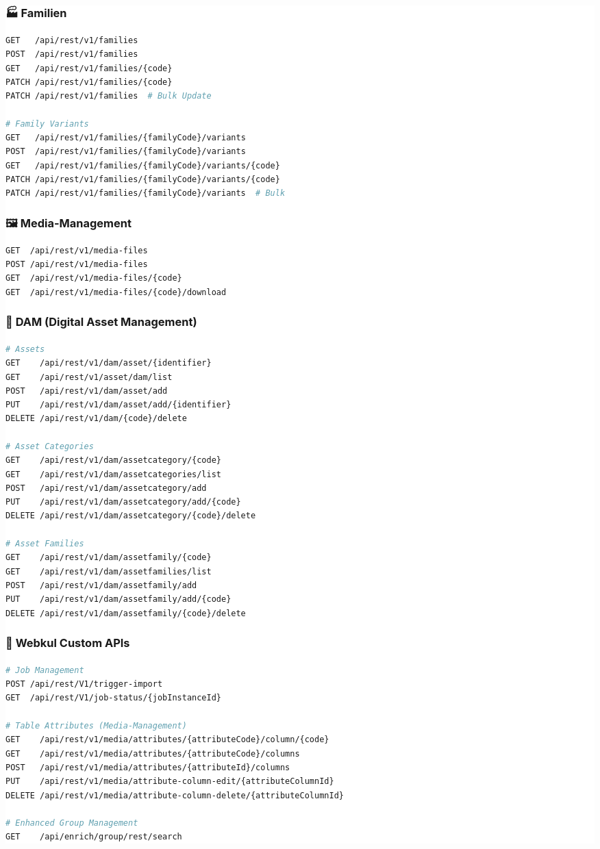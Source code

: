 ### 🏭 **Familien**
```bash
GET   /api/rest/v1/families
POST  /api/rest/v1/families
GET   /api/rest/v1/families/{code}
PATCH /api/rest/v1/families/{code}
PATCH /api/rest/v1/families  # Bulk Update

# Family Variants
GET   /api/rest/v1/families/{familyCode}/variants
POST  /api/rest/v1/families/{familyCode}/variants
GET   /api/rest/v1/families/{familyCode}/variants/{code}
PATCH /api/rest/v1/families/{familyCode}/variants/{code}
PATCH /api/rest/v1/families/{familyCode}/variants  # Bulk
```

### 🖼️ **Media-Management**
```bash
GET  /api/rest/v1/media-files
POST /api/rest/v1/media-files
GET  /api/rest/v1/media-files/{code}
GET  /api/rest/v1/media-files/{code}/download
```

### 🏢 **DAM (Digital Asset Management)**
```bash
# Assets
GET    /api/rest/v1/dam/asset/{identifier}
GET    /api/rest/v1/asset/dam/list
POST   /api/rest/v1/dam/asset/add
PUT    /api/rest/v1/dam/asset/add/{identifier}
DELETE /api/rest/v1/dam/{code}/delete

# Asset Categories
GET    /api/rest/v1/dam/assetcategory/{code}
GET    /api/rest/v1/dam/assetcategories/list
POST   /api/rest/v1/dam/assetcategory/add
PUT    /api/rest/v1/dam/assetcategory/add/{code}
DELETE /api/rest/v1/dam/assetcategory/{code}/delete

# Asset Families
GET    /api/rest/v1/dam/assetfamily/{code}
GET    /api/rest/v1/dam/assetfamilies/list
POST   /api/rest/v1/dam/assetfamily/add
PUT    /api/rest/v1/dam/assetfamily/add/{code}
DELETE /api/rest/v1/dam/assetfamily/{code}/delete
```

### 🔧 **Webkul Custom APIs**
```bash
# Job Management
POST /api/rest/V1/trigger-import
GET  /api/rest/V1/job-status/{jobInstanceId}

# Table Attributes (Media-Management)
GET    /api/rest/v1/media/attributes/{attributeCode}/column/{code}
GET    /api/rest/v1/media/attributes/{attributeCode}/columns
POST   /api/rest/v1/media/attributes/{attributeId}/columns
PUT    /api/rest/v1/media/attribute-column-edit/{attributeColumnId}
DELETE /api/rest/v1/media/attribute-column-delete/{attributeColumnId}

# Enhanced Group Management
GET    /api/enrich/group/rest/search
```